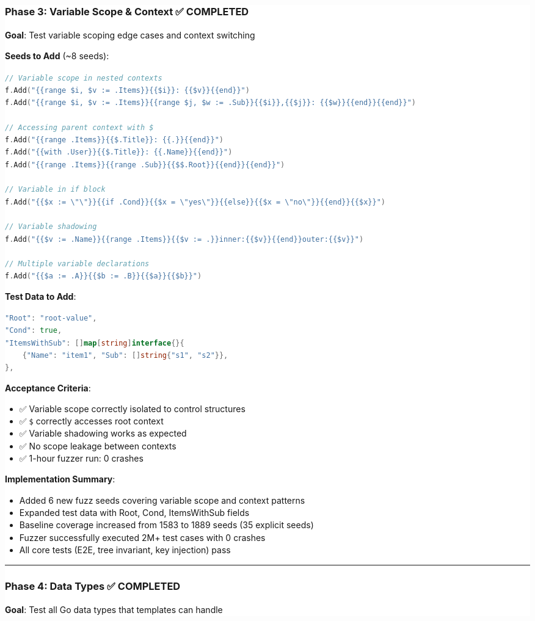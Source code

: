 ### Phase 3: Variable Scope & Context ✅ COMPLETED

**Goal**: Test variable scoping edge cases and context switching

**Seeds to Add** (~8 seeds):
```go
// Variable scope in nested contexts
f.Add("{{range $i, $v := .Items}}{{$i}}: {{$v}}{{end}}")
f.Add("{{range $i, $v := .Items}}{{range $j, $w := .Sub}}{{$i}},{{$j}}: {{$w}}{{end}}{{end}}")

// Accessing parent context with $
f.Add("{{range .Items}}{{$.Title}}: {{.}}{{end}}")
f.Add("{{with .User}}{{$.Title}}: {{.Name}}{{end}}")
f.Add("{{range .Items}}{{range .Sub}}{{$$.Root}}{{end}}{{end}}")

// Variable in if block
f.Add("{{$x := \"\"}}{{if .Cond}}{{$x = \"yes\"}}{{else}}{{$x = \"no\"}}{{end}}{{$x}}")

// Variable shadowing
f.Add("{{$v := .Name}}{{range .Items}}{{$v := .}}inner:{{$v}}{{end}}outer:{{$v}}")

// Multiple variable declarations
f.Add("{{$a := .A}}{{$b := .B}}{{$a}}{{$b}}")
```

**Test Data to Add**:
```go
"Root": "root-value",
"Cond": true,
"ItemsWithSub": []map[string]interface{}{
    {"Name": "item1", "Sub": []string{"s1", "s2"}},
},
```

**Acceptance Criteria**:
- ✅ Variable scope correctly isolated to control structures
- ✅ `$` correctly accesses root context
- ✅ Variable shadowing works as expected
- ✅ No scope leakage between contexts
- ✅ 1-hour fuzzer run: 0 crashes

**Implementation Summary**:
- Added 6 new fuzz seeds covering variable scope and context patterns
- Expanded test data with Root, Cond, ItemsWithSub fields
- Baseline coverage increased from 1583 to 1889 seeds (35 explicit seeds)
- Fuzzer successfully executed 2M+ test cases with 0 crashes
- All core tests (E2E, tree invariant, key injection) pass

---

### Phase 4: Data Types ✅ COMPLETED

**Goal**: Test all Go data types that templates can handle
